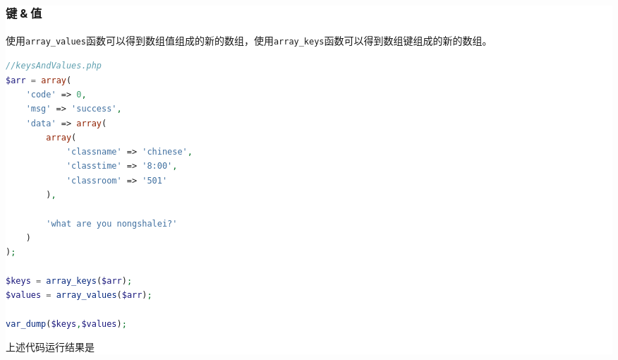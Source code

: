 ### 键 & 值
使用`array_values`函数可以得到数组值组成的新的数组，使用`array_keys`函数可以得到数组键组成的新的数组。

```php
//keysAndValues.php
$arr = array(
	'code' => 0,
	'msg' => 'success',
	'data' => array(
		array(
			'classname' => 'chinese',
			'classtime' => '8:00',
			'classroom' => '501'
		),

		'what are you nongshalei?'
	)
);

$keys = array_keys($arr);
$values = array_values($arr);

var_dump($keys,$values);
```

上述代码运行结果是
